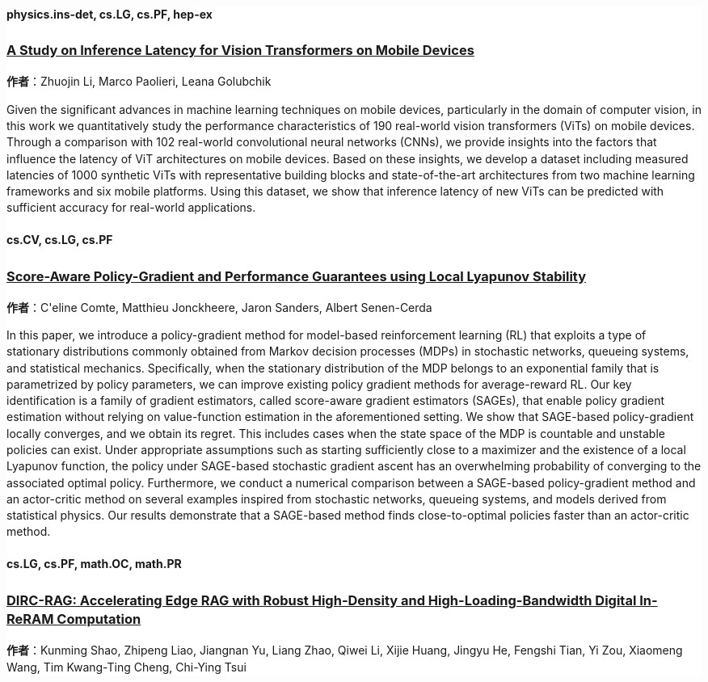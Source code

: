 #### physics.ins-det, cs.LG, cs.PF, hep-ex

### [A Study on Inference Latency for Vision Transformers on Mobile Devices](https://arxiv.org/abs/2510.25166)
**作者**：Zhuojin Li, Marco Paolieri, Leana Golubchik

Given the significant advances in machine learning techniques on mobile devices, particularly in the domain of computer vision, in this work we quantitatively study the performance characteristics of 190 real-world vision transformers (ViTs) on mobile devices. Through a comparison with 102 real-world convolutional neural networks (CNNs), we provide insights into the factors that influence the latency of ViT architectures on mobile devices. Based on these insights, we develop a dataset including measured latencies of 1000 synthetic ViTs with representative building blocks and state-of-the-art architectures from two machine learning frameworks and six mobile platforms. Using this dataset, we show that inference latency of new ViTs can be predicted with sufficient accuracy for real-world applications.


#### cs.CV, cs.LG, cs.PF

### [Score-Aware Policy-Gradient and Performance Guarantees using Local Lyapunov Stability](https://arxiv.org/abs/2312.02804)
**作者**：C\'eline Comte, Matthieu Jonckheere, Jaron Sanders, Albert Senen-Cerda

In this paper, we introduce a policy-gradient method for model-based reinforcement learning (RL) that exploits a type of stationary distributions commonly obtained from Markov decision processes (MDPs) in stochastic networks, queueing systems, and statistical mechanics. Specifically, when the stationary distribution of the MDP belongs to an exponential family that is parametrized by policy parameters, we can improve existing policy gradient methods for average-reward RL. Our key identification is a family of gradient estimators, called score-aware gradient estimators (SAGEs), that enable policy gradient estimation without relying on value-function estimation in the aforementioned setting. We show that SAGE-based policy-gradient locally converges, and we obtain its regret. This includes cases when the state space of the MDP is countable and unstable policies can exist. Under appropriate assumptions such as starting sufficiently close to a maximizer and the existence of a local Lyapunov function, the policy under SAGE-based stochastic gradient ascent has an overwhelming probability of converging to the associated optimal policy. Furthermore, we conduct a numerical comparison between a SAGE-based policy-gradient method and an actor-critic method on several examples inspired from stochastic networks, queueing systems, and models derived from statistical physics. Our results demonstrate that a SAGE-based method finds close-to-optimal policies faster than an actor-critic method.


#### cs.LG, cs.PF, math.OC, math.PR

### [DIRC-RAG: Accelerating Edge RAG with Robust High-Density and High-Loading-Bandwidth Digital In-ReRAM Computation](https://arxiv.org/abs/2510.25278)
**作者**：Kunming Shao, Zhipeng Liao, Jiangnan Yu, Liang Zhao, Qiwei Li, Xijie Huang, Jingyu He, Fengshi Tian, Yi Zou, Xiaomeng Wang, Tim Kwang-Ting Cheng, Chi-Ying Tsui

